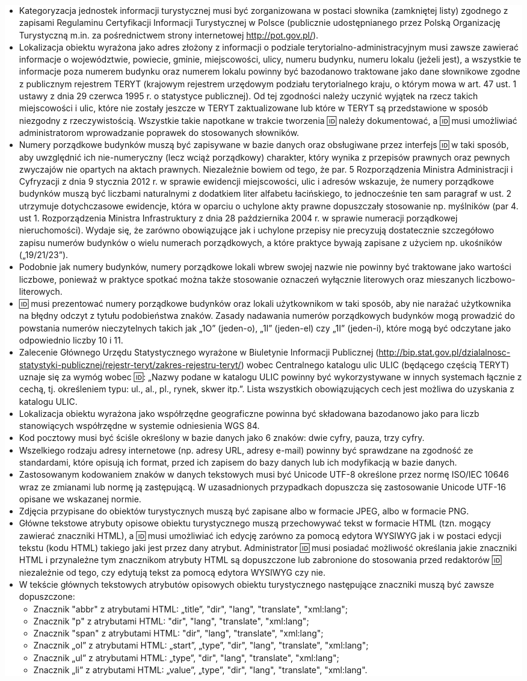 * Kategoryzacja jednostek informacji turystycznej musi być zorganizowana w postaci słownika (zamkniętej listy) zgodnego z zapisami Regulaminu Certyfikacji Informacji Turystycznej w Polsce (publicznie udostępnianego przez Polską Organizację Turystyczną m.in. za pośrednictwem strony internetowej http://pot.gov.pl/).
* Lokalizacja obiektu wyrażona jako adres złożony z informacji o podziale terytorialno-administracyjnym musi zawsze zawierać informacje o województwie, powiecie, gminie, miejscowości, ulicy, numeru budynku, numeru lokalu (jeżeli jest), a wszystkie te informacje poza numerem budynku oraz numerem lokalu powinny być bazodanowo traktowane jako dane słownikowe zgodne z publicznym rejestrem TERYT (krajowym rejestrem urzędowym podziału terytorialnego kraju, o  którym mowa w  art.  47 ust. 1 ustawy z dnia 29 czerwca 1995 r. o statystyce publicznej). Od tej zgodności należy uczynić wyjątek na rzecz takich miejscowości i ulic, które nie zostały jeszcze w TERYT zaktualizowane lub które w TERYT są przedstawione w sposób niezgodny z rzeczywistością. Wszystkie takie napotkane w trakcie tworzenia 🆔 należy dokumentować, a 🆔 musi umożliwiać administratorom wprowadzanie poprawek do stosowanych słowników.
* Numery porządkowe budynków muszą być zapisywane w bazie danych oraz obsługiwane przez interfejs 🆔 w taki sposób, aby uwzględnić ich nie-numeryczny (lecz wciąż porządkowy) charakter, który wynika z przepisów prawnych oraz pewnych zwyczajów nie opartych na aktach prawnych. Niezależnie bowiem od tego, że par. 5 Rozporządzenia Ministra Administracji i Cyfryzacji z dnia 9 stycznia 2012 r. w sprawie ewidencji miejscowości, ulic i adresów wskazuje, że numery porządkowe budynków muszą być liczbami naturalnymi z dodatkiem liter alfabetu łacińskiego, to jednocześnie ten sam paragraf w ust. 2 utrzymuje dotychczasowe ewidencje, która w oparciu o uchylone akty prawne dopuszczały stosowanie np. myślników (par 4. ust 1. Rozporządzenia Ministra Infrastruktury z dnia 28 października 2004 r. w sprawie numeracji porządkowej nieruchomości). Wydaje się, że zarówno obowiązujące jak i uchylone przepisy nie precyzują dostatecznie szczegółowo zapisu numerów budynków o wielu numerach porządkowych, a które praktyce bywają zapisane z użyciem np. ukośników („19/21/23”).
* Podobnie jak numery budynków, numery porządkowe lokali wbrew swojej nazwie nie powinny być traktowane jako wartości liczbowe, ponieważ w praktyce spotkać można także stosowanie oznaczeń wyłącznie literowych oraz mieszanych liczbowo-literowych.
* 🆔 musi prezentować numery porządkowe budynków oraz lokali użytkownikom w taki sposób, aby nie narażać użytkownika na błędny odczyt z tytułu podobieństwa znaków. Zasady nadawania numerów porządkowych budynków mogą prowadzić do powstania numerów nieczytelnych takich jak „1O” (jeden-o), „1l” (jeden-el) czy „1I” (jeden-i), które mogą być odczytane jako odpowiednio liczby 10 i 11.
* Zalecenie Głównego Urzędu Statystycznego wyrażone w Biuletynie Informacji Publicznej (http://bip.stat.gov.pl/dzialalnosc-statystyki-publicznej/rejestr-teryt/zakres-rejestru-teryt/) wobec Centralnego katalogu ulic ULIC (będącego częścią TERYT) uznaje się za wymóg wobec 🆔: „Nazwy podane w katalogu ULIC powinny być wykorzystywane w innych systemach łącznie z cechą, tj. określeniem typu: ul., al., pl., rynek, skwer itp.”. Lista wszystkich obowiązujących cech jest możliwa do uzyskania z katalogu ULIC.
* Lokalizacja obiektu wyrażona jako współrzędne geograficzne powinna być składowana bazodanowo jako para liczb stanowiących współrzędne w systemie odniesienia WGS 84.
* Kod pocztowy musi być ściśle określony w bazie danych jako 6 znaków: dwie cyfry, pauza, trzy cyfry.
* Wszelkiego rodzaju adresy internetowe (np. adresy URL, adresy e-mail) powinny być sprawdzane na zgodność ze standardami, które opisują ich format, przed ich zapisem do bazy danych lub ich modyfikacją w bazie danych.
* Zastosowanym kodowaniem znaków w danych tekstowych musi być Unicode UTF-8 określone przez normę ISO/IEC 10646 wraz ze zmianami lub normę ją zastępującą. W uzasadnionych przypadkach dopuszcza się zastosowanie Unicode UTF-16 opisane we wskazanej normie.
* Zdjęcia przypisane do obiektów turystycznych muszą być zapisane albo w formacie JPEG, albo w formacie PNG.
* Główne tekstowe atrybuty opisowe obiektu turystycznego muszą przechowywać tekst w formacie HTML (tzn. mogący zawierać znaczniki HTML), a 🆔 musi umożliwiać ich edycję zarówno za pomocą edytora WYSIWYG jak i w postaci edycji tekstu (kodu HTML) takiego jaki jest przez dany atrybut. Administrator 🆔 musi posiadać możliwość określania jakie znaczniki HTML i przynależne tym znacznikom atrybuty HTML są dopuszczone lub zabronione do stosowania przed redaktorów 🆔 niezależnie od tego, czy edytują tekst za pomocą edytora WYSIWYG czy nie.
* W tekście głównych tekstowych atrybutów opisowych obiektu turystycznego następujące znaczniki muszą być zawsze dopuszczone:
  * Znacznik "abbr" z atrybutami HTML: „title”, "dir", "lang", "translate", "xml:lang";
  * Znacznik "p" z atrybutami HTML: "dir", "lang", "translate", "xml:lang";
  * Znacznik "span" z atrybutami HTML: "dir", "lang", "translate", "xml:lang";
  * Znacznik „ol” z atrybutami HTML: „start”, „type”, "dir", "lang", "translate", "xml:lang";
  * Znacznik „ul” z atrybutami HTML: „type”, "dir", "lang", "translate", "xml:lang";
  * Znacznik „li” z atrybutami HTML: „value”, „type”, "dir", "lang", "translate", "xml:lang".